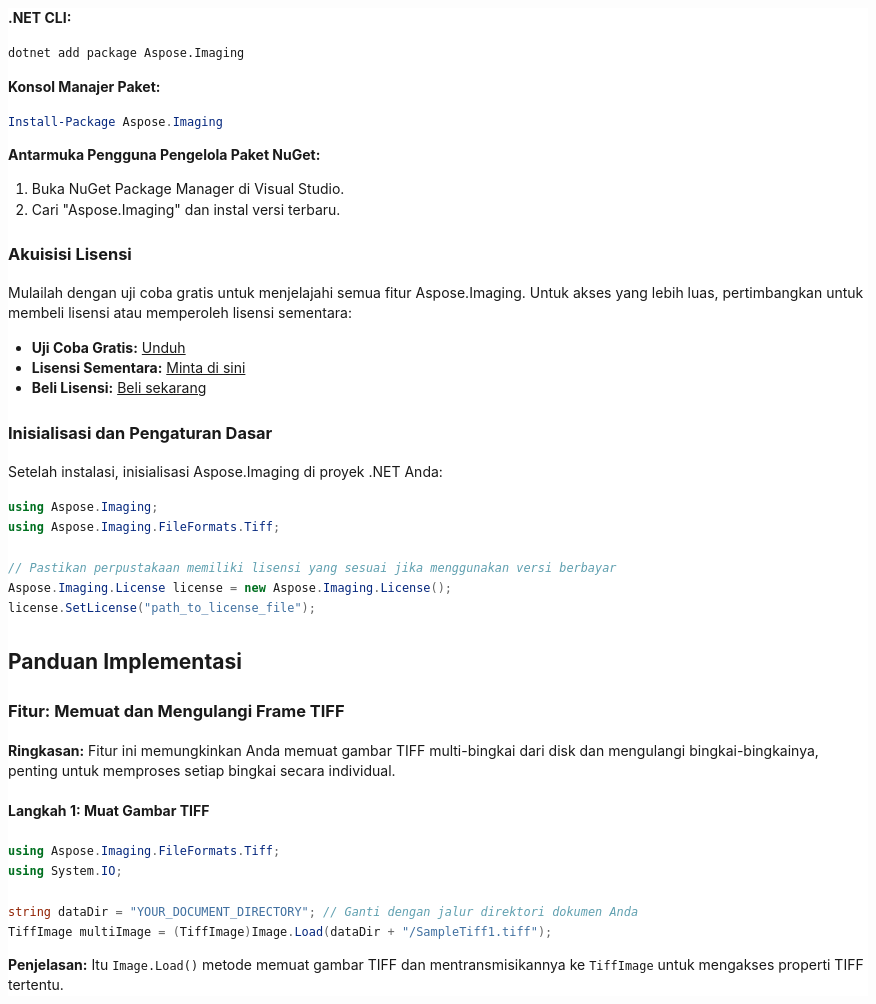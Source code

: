**.NET CLI:**
```bash
dotnet add package Aspose.Imaging
```

**Konsol Manajer Paket:**
```powershell
Install-Package Aspose.Imaging
```

**Antarmuka Pengguna Pengelola Paket NuGet:**
1. Buka NuGet Package Manager di Visual Studio.
2. Cari "Aspose.Imaging" dan instal versi terbaru.

### Akuisisi Lisensi

Mulailah dengan uji coba gratis untuk menjelajahi semua fitur Aspose.Imaging. Untuk akses yang lebih luas, pertimbangkan untuk membeli lisensi atau memperoleh lisensi sementara:
- **Uji Coba Gratis:** [Unduh](https://releases.aspose.com/imaging/net/)
- **Lisensi Sementara:** [Minta di sini](https://purchase.aspose.com/temporary-license/)
- **Beli Lisensi:** [Beli sekarang](https://purchase.aspose.com/buy)

### Inisialisasi dan Pengaturan Dasar

Setelah instalasi, inisialisasi Aspose.Imaging di proyek .NET Anda:

```csharp
using Aspose.Imaging;
using Aspose.Imaging.FileFormats.Tiff;

// Pastikan perpustakaan memiliki lisensi yang sesuai jika menggunakan versi berbayar
Aspose.Imaging.License license = new Aspose.Imaging.License();
license.SetLicense("path_to_license_file");
```

## Panduan Implementasi

### Fitur: Memuat dan Mengulangi Frame TIFF

**Ringkasan:** Fitur ini memungkinkan Anda memuat gambar TIFF multi-bingkai dari disk dan mengulangi bingkai-bingkainya, penting untuk memproses setiap bingkai secara individual.

#### Langkah 1: Muat Gambar TIFF

```csharp
using Aspose.Imaging.FileFormats.Tiff;
using System.IO;

string dataDir = "YOUR_DOCUMENT_DIRECTORY"; // Ganti dengan jalur direktori dokumen Anda
TiffImage multiImage = (TiffImage)Image.Load(dataDir + "/SampleTiff1.tiff");
```

**Penjelasan:** Itu `Image.Load()` metode memuat gambar TIFF dan mentransmisikannya ke `TiffImage` untuk mengakses properti TIFF tertentu.
